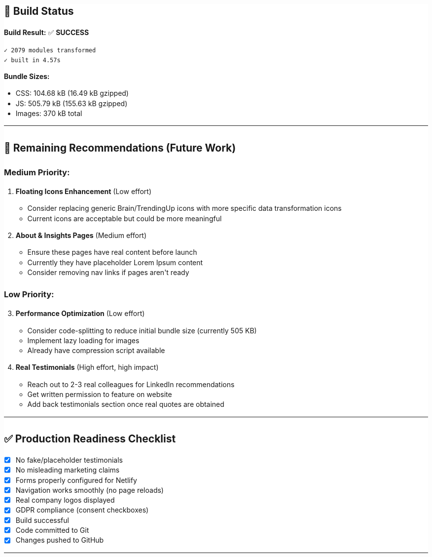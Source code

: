 
## 🚀 Build Status

**Build Result:** ✅ **SUCCESS**

```
✓ 2079 modules transformed
✓ built in 4.57s
```

**Bundle Sizes:**
- CSS: 104.68 kB (16.49 kB gzipped)
- JS: 505.79 kB (155.63 kB gzipped)
- Images: 370 kB total

---

## 📝 Remaining Recommendations (Future Work)

### **Medium Priority:**

1. **Floating Icons Enhancement** (Low effort)
   - Consider replacing generic Brain/TrendingUp icons with more specific data transformation icons
   - Current icons are acceptable but could be more meaningful

2. **About & Insights Pages** (Medium effort)
   - Ensure these pages have real content before launch
   - Currently they have placeholder Lorem Ipsum content
   - Consider removing nav links if pages aren't ready

### **Low Priority:**

3. **Performance Optimization** (Low effort)
   - Consider code-splitting to reduce initial bundle size (currently 505 KB)
   - Implement lazy loading for images
   - Already have compression script available

4. **Real Testimonials** (High effort, high impact)
   - Reach out to 2-3 real colleagues for LinkedIn recommendations
   - Get written permission to feature on website
   - Add back testimonials section once real quotes are obtained

---

## ✅ Production Readiness Checklist

- [x] No fake/placeholder testimonials
- [x] No misleading marketing claims
- [x] Forms properly configured for Netlify
- [x] Navigation works smoothly (no page reloads)
- [x] Real company logos displayed
- [x] GDPR compliance (consent checkboxes)
- [x] Build successful
- [x] Code committed to Git
- [x] Changes pushed to GitHub

---